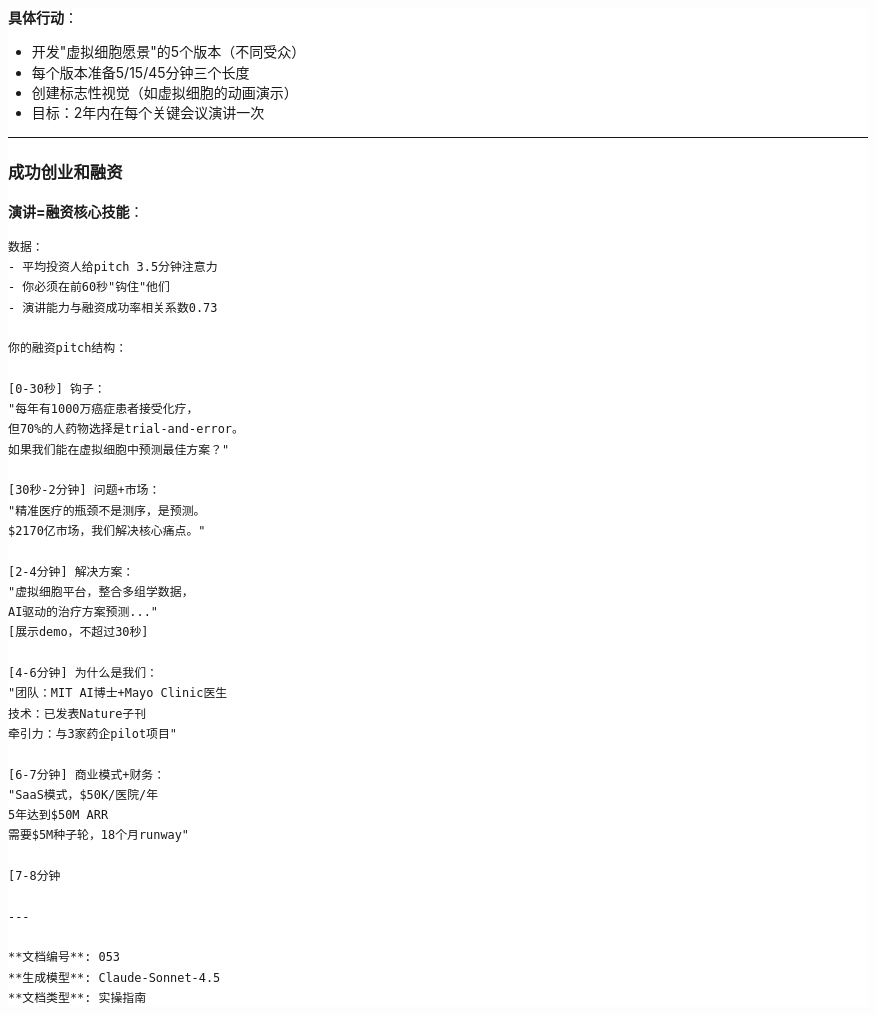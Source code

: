 **具体行动**：
- 开发"虚拟细胞愿景"的5个版本（不同受众）
- 每个版本准备5/15/45分钟三个长度
- 创建标志性视觉（如虚拟细胞的动画演示）
- 目标：2年内在每个关键会议演讲一次

---

### 成功创业和融资

**演讲=融资核心技能**：
```
数据：
- 平均投资人给pitch 3.5分钟注意力
- 你必须在前60秒"钩住"他们
- 演讲能力与融资成功率相关系数0.73

你的融资pitch结构：

[0-30秒] 钩子：
"每年有1000万癌症患者接受化疗，
但70%的人药物选择是trial-and-error。
如果我们能在虚拟细胞中预测最佳方案？"

[30秒-2分钟] 问题+市场：
"精准医疗的瓶颈不是测序，是预测。
$2170亿市场，我们解决核心痛点。"

[2-4分钟] 解决方案：
"虚拟细胞平台，整合多组学数据，
AI驱动的治疗方案预测..."
[展示demo，不超过30秒]

[4-6分钟] 为什么是我们：
"团队：MIT AI博士+Mayo Clinic医生
技术：已发表Nature子刊
牵引力：与3家药企pilot项目"

[6-7分钟] 商业模式+财务：
"SaaS模式，$50K/医院/年
5年达到$50M ARR
需要$5M种子轮，18个月runway"

[7-8分钟

---

**文档编号**: 053  
**生成模型**: Claude-Sonnet-4.5  
**文档类型**: 实操指南
